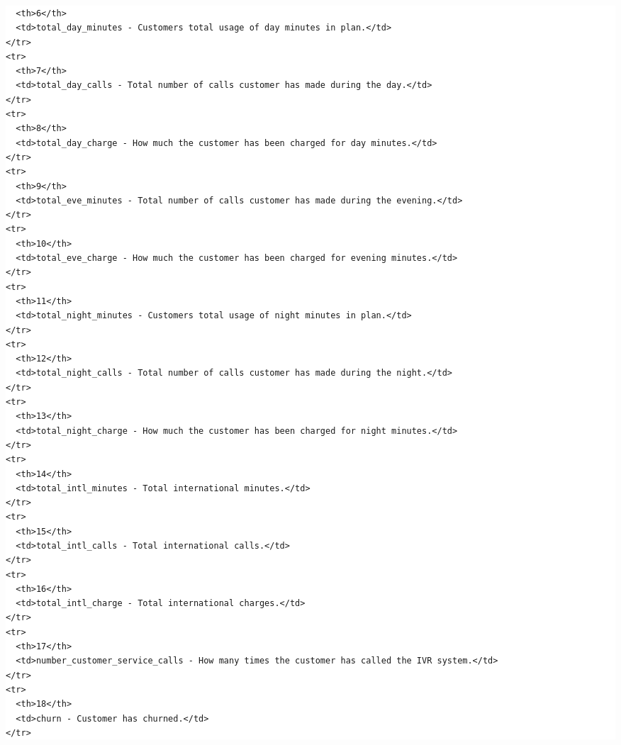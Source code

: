       <th>6</th>
      <td>total_day_minutes - Customers total usage of day minutes in plan.</td>
    </tr>
    <tr>
      <th>7</th>
      <td>total_day_calls - Total number of calls customer has made during the day.</td>
    </tr>
    <tr>
      <th>8</th>
      <td>total_day_charge - How much the customer has been charged for day minutes.</td>
    </tr>
    <tr>
      <th>9</th>
      <td>total_eve_minutes - Total number of calls customer has made during the evening.</td>
    </tr>
    <tr>
      <th>10</th>
      <td>total_eve_charge - How much the customer has been charged for evening minutes.</td>
    </tr>
    <tr>
      <th>11</th>
      <td>total_night_minutes - Customers total usage of night minutes in plan.</td>
    </tr>
    <tr>
      <th>12</th>
      <td>total_night_calls - Total number of calls customer has made during the night.</td>
    </tr>
    <tr>
      <th>13</th>
      <td>total_night_charge - How much the customer has been charged for night minutes.</td>
    </tr>
    <tr>
      <th>14</th>
      <td>total_intl_minutes - Total international minutes.</td>
    </tr>
    <tr>
      <th>15</th>
      <td>total_intl_calls - Total international calls.</td>
    </tr>
    <tr>
      <th>16</th>
      <td>total_intl_charge - Total international charges.</td>
    </tr>
    <tr>
      <th>17</th>
      <td>number_customer_service_calls - How many times the customer has called the IVR system.</td>
    </tr>
    <tr>
      <th>18</th>
      <td>churn - Customer has churned.</td>
    </tr>
  </tbody>
</table>
</div>
